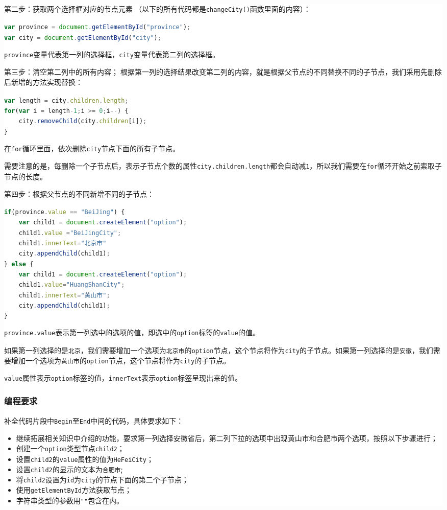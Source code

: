 第二步：获取两个选择框对应的节点元素
（以下的所有代码都是`changeCity()`函数里面的内容）：

```js
var province = document.getElementById("province"); 
var city = document.getElementById("city");  
```

`province`变量代表第一列的选择框，`city`变量代表第二列的选择框。

第三步：清空第二列中的所有内容；
根据第一列的选择结果改变第二列的内容，就是根据父节点的不同替换不同的子节点，我们采用先删除后新增的方法实现替换：

```js
var length = city.children.length; 
for(var i = length-1;i >= 0;i--) {   
    city.removeChild(city.children[i]);  
}  
```

在`for`循环里面，依次删除`city`节点下面的所有子节点。

需要注意的是，每删除一个子节点后，表示子节点个数的属性`city.children.length`都会自动减`1`，所以我们需要在`for`循环开始之前索取子节点的长度。

第四步：根据父节点的不同新增不同的子节点：

```js
if(province.value == "BeiJing") {   
    var child1 = document.createElement("option");  
    child1.value ="BeiJingCity";   
    child1.innerText="北京市"    
    city.appendChild(child1); 
} else {    
    var child1 = document.createElement("option"); 
    child1.value="HuangShanCity";   
    child1.innerText="黄山市";   
    city.appendChild(child1); 
}  
```

`province.value`表示第一列选中的选项的值，即选中的`option`标签的`value`的值。

如果第一列选择的是`北京`，我们需要增加一个选项为`北京市`的`option`节点，这个节点将作为`city`的子节点。如果第一列选择的是`安徽`，我们需要增加一个选项为`黄山市`的`option`节点，这个节点将作为`city`的子节点。

`value`属性表示`option`标签的值，`innerText`表示`option`标签呈现出来的值。

### 编程要求

补全代码片段中`Begin`至`End`中间的代码，具体要求如下：

- 继续拓展相关知识中介绍的功能，要求第一列选择安徽省后，第二列下拉的选项中出现黄山市和合肥市两个选项，按照以下步骤进行；
- 创建一个`option`类型节点`child2`；
- 设置`child2`的`value`属性的值为`HeFeiCity`；
- 设置`child2`的显示的文本为`合肥市`;
- 将`child2`设置为`id`为`city`的节点下面的第二个子节点；
- 使用`getElementById`方法获取节点；
- 字符串类型的参数用`""`包含在内。
